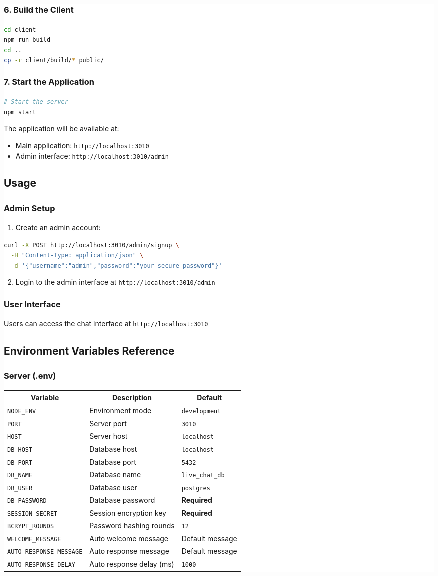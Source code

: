 ### 6. Build the Client

```bash
cd client
npm run build
cd ..
cp -r client/build/* public/
```

### 7. Start the Application

```bash
# Start the server
npm start
```

The application will be available at:
- Main application: `http://localhost:3010`
- Admin interface: `http://localhost:3010/admin`

## Usage

### Admin Setup

1. Create an admin account:
```bash
curl -X POST http://localhost:3010/admin/signup \
  -H "Content-Type: application/json" \
  -d '{"username":"admin","password":"your_secure_password"}'
```

2. Login to the admin interface at `http://localhost:3010/admin`

### User Interface

Users can access the chat interface at `http://localhost:3010`

## Environment Variables Reference

### Server (.env)

| Variable | Description | Default |
|----------|-------------|---------|
| `NODE_ENV` | Environment mode | `development` |
| `PORT` | Server port | `3010` |
| `HOST` | Server host | `localhost` |
| `DB_HOST` | Database host | `localhost` |
| `DB_PORT` | Database port | `5432` |
| `DB_NAME` | Database name | `live_chat_db` |
| `DB_USER` | Database user | `postgres` |
| `DB_PASSWORD` | Database password | **Required** |
| `SESSION_SECRET` | Session encryption key | **Required** |
| `BCRYPT_ROUNDS` | Password hashing rounds | `12` |
| `WELCOME_MESSAGE` | Auto welcome message | Default message |
| `AUTO_RESPONSE_MESSAGE` | Auto response message | Default message |
| `AUTO_RESPONSE_DELAY` | Auto response delay (ms) | `1000` |